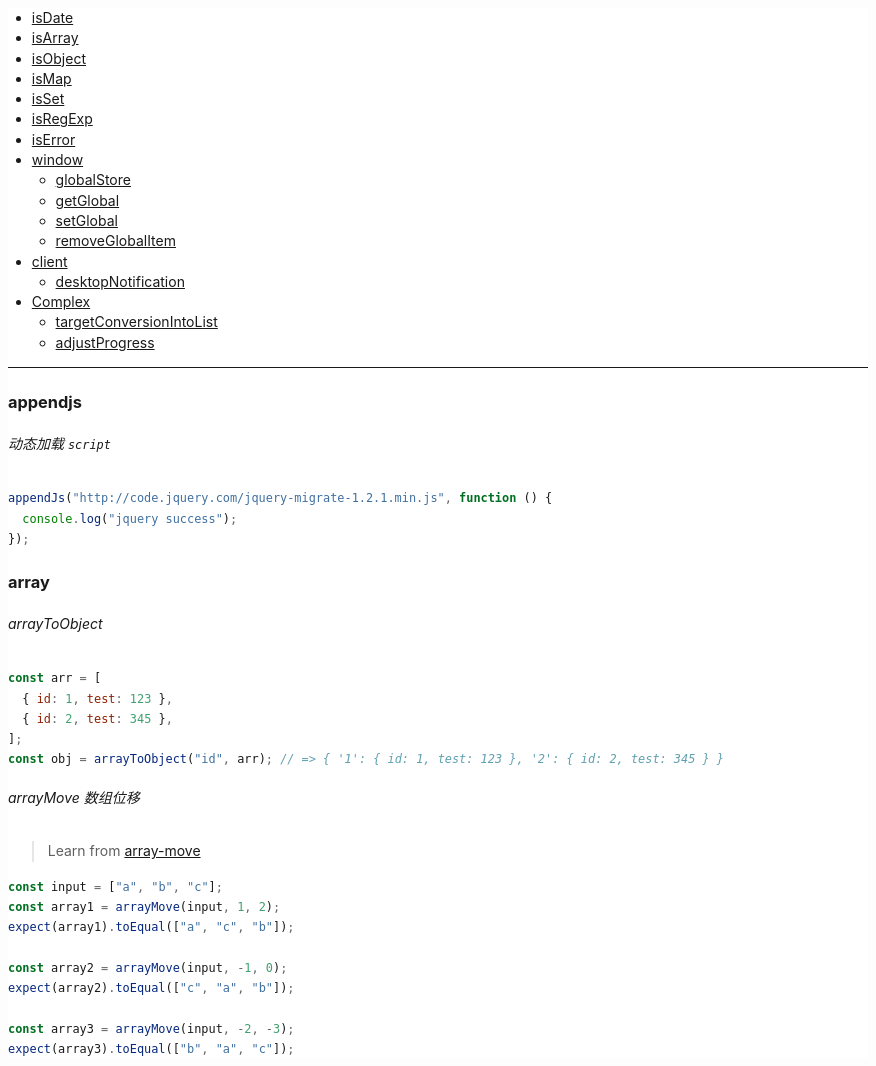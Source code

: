   - <a href="#is...">isDate</a>
  - <a href="#is...">isArray</a>
  - <a href="#is...">isObject</a>
  - <a href="#is...">isMap</a>
  - <a href="#is...">isSet</a>
  - <a href="#is...">isRegExp</a>
  - <a href="#is...">isError</a>
- <a href="#window">window</a>
  - <a href="#globalStore">globalStore</a>
  - <a href="#getGlobal">getGlobal</a>
  - <a href="#setGlobal">setGlobal</a>
  - <a href="#removeGlobalItem">removeGlobalItem</a>
- <a href="#client">client</a>
  - <a href="#desktopNotification">desktopNotification</a>
- <a href="#Complex">Complex</a>
  - <a href="#targetConversionIntoList">targetConversionIntoList</a>
  - <a href="#adjustProgress">adjustProgress</a>

---

### <a id="appendjs">appendjs</a>

###### 动态加载 `script`

```javascript
appendJs("http://code.jquery.com/jquery-migrate-1.2.1.min.js", function () {
  console.log("jquery success");
});
```

### <span id="array">array</span>

###### <a id="arrayToObject">arrayToObject</a>

```javascript
const arr = [
  { id: 1, test: 123 },
  { id: 2, test: 345 },
];
const obj = arrayToObject("id", arr); // => { '1': { id: 1, test: 123 }, '2': { id: 2, test: 345 } }
```

###### <a id="arrayMove">arrayMove</a> 数组位移

> Learn from <a target="_blank" href="https://www.npmjs.com/package/array-move">array-move</a>

```javascript
const input = ["a", "b", "c"];
const array1 = arrayMove(input, 1, 2);
expect(array1).toEqual(["a", "c", "b"]);

const array2 = arrayMove(input, -1, 0);
expect(array2).toEqual(["c", "a", "b"]);

const array3 = arrayMove(input, -2, -3);
expect(array3).toEqual(["b", "a", "c"]);
```
